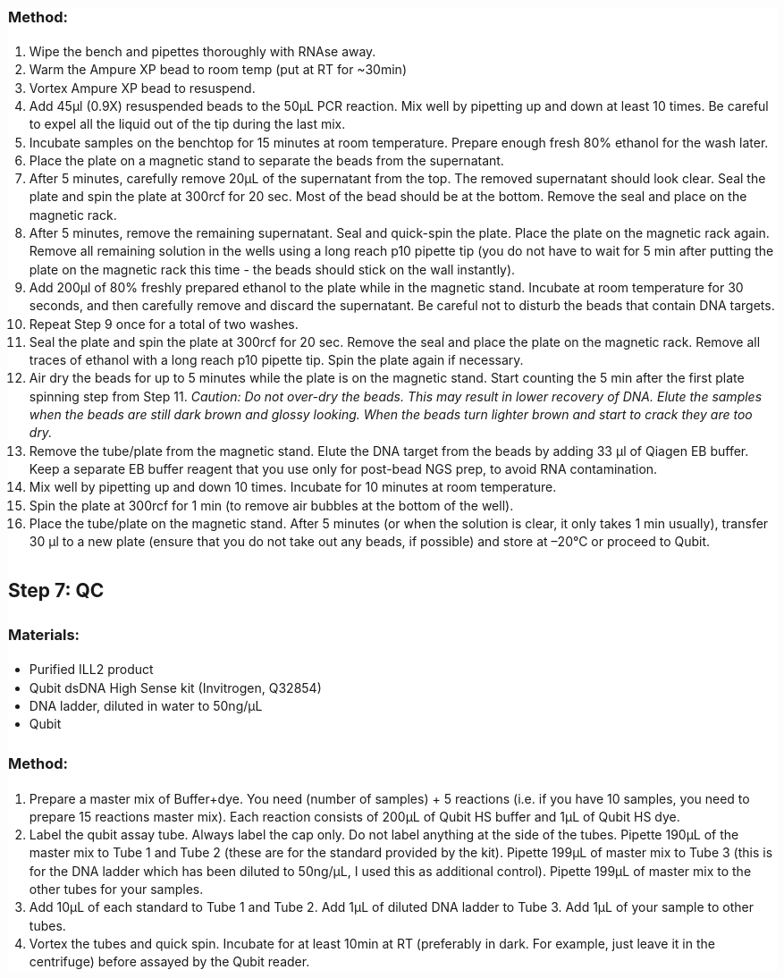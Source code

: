 ### Method: 
1. Wipe the bench and pipettes thoroughly with RNAse away.
2. Warm the Ampure XP bead to room temp (put at RT for ~30min)
3. Vortex Ampure XP bead to resuspend.
4. Add 45μl (0.9X) resuspended beads to the 50μL PCR reaction. Mix well by pipetting up and down at least 10 times. Be careful to expel all the liquid out of the tip during the last mix.
5. Incubate samples on the benchtop for 15 minutes at room temperature. Prepare enough fresh 80% ethanol for the wash later.
6. Place the plate on a magnetic stand to separate the beads from the supernatant.
7. After 5 minutes, carefully remove 20μL of the supernatant from the top. The removed supernatant should look clear. Seal the plate and spin the plate at 300rcf for 20 sec. Most of the bead should be at the bottom. Remove the seal and place on the magnetic rack.
8. After 5 minutes, remove the remaining supernatant. Seal and quick-spin the plate. Place the plate on the magnetic rack again. Remove all remaining solution in the wells using a long reach p10 pipette tip (you do not have to wait for 5 min after putting the plate on the magnetic rack this time - the beads should stick on the wall instantly).
9. Add 200μl of 80% freshly prepared ethanol to the plate while in the magnetic stand. Incubate at room temperature for 30 seconds, and then carefully remove and discard the supernatant. Be careful not to disturb the beads that contain DNA targets.
10. Repeat Step 9 once for a total of two washes. 
11. Seal the plate and spin the plate at 300rcf for 20 sec. Remove the seal and place the plate on the magnetic rack. Remove all traces of ethanol with a long reach p10 pipette tip. Spin the plate again if necessary.
12. Air dry the beads for up to 5 minutes while the plate is on the magnetic stand. Start counting the 5 min after the first plate spinning step from Step 11.
*Caution: Do not over-dry the beads. This may result in lower recovery of DNA. Elute the samples when the beads are still dark brown and glossy looking. When the beads turn lighter brown and start to crack they are too dry.*
13. Remove the tube/plate from the magnetic stand. Elute the DNA target from the beads by adding 33 μl of Qiagen EB buffer. Keep a separate EB buffer reagent that you use only for post-bead NGS prep, to avoid RNA contamination.
14. Mix well by pipetting up and down 10 times. Incubate for 10 minutes at room temperature.
15. Spin the plate at 300rcf for 1 min (to remove air bubbles at the bottom of the well).
16. Place the tube/plate on the magnetic stand. After 5 minutes (or when the solution is clear, it only takes 1 min usually), transfer 30 μl to a new plate (ensure that you do not take out any beads, if possible) and store at –20°C or proceed to Qubit.


## Step 7: QC

### Materials:
* Purified ILL2 product
* Qubit dsDNA High Sense kit (Invitrogen, Q32854)
* DNA ladder, diluted in water to 50ng/μL
* Qubit

### Method: 
1. Prepare a master mix of Buffer+dye. You need (number of samples) + 5 reactions (i.e. if you have 10 samples, you need to prepare 15 reactions master mix). Each reaction consists of 200μL of Qubit HS buffer and 1μL of Qubit HS dye.
2. Label the qubit assay tube. Always label the cap only. Do not label anything at the side of the tubes. Pipette 190μL of the master mix to Tube 1 and Tube 2 (these are for the standard provided by the kit). Pipette 199μL of master mix to Tube 3 (this is for the DNA ladder which has been diluted to 50ng/μL, I used this as additional control). Pipette 199μL of master mix to the other tubes for your samples.
3. Add 10μL of each standard to Tube 1 and Tube 2. Add 1μL of diluted DNA ladder to Tube 3. Add 1μL of your sample to other tubes.
4. Vortex the tubes and quick spin. Incubate for at least 10min at RT (preferably in dark. For example, just leave it in the centrifuge) before assayed by the Qubit reader. 
